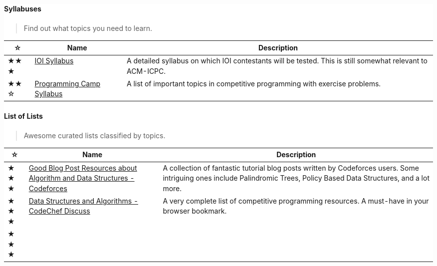 <h4>
<a id="syllabuses" class="anchor" href="#syllabuses" aria-hidden="true"><span aria-hidden="true" class="octicon octicon-link"></span></a>Syllabuses</h4>

<blockquote>
<p>Find out what topics you need to learn.</p>
</blockquote>

<table>
<thead>
<tr>
<th>☆</th>
<th>Name</th>
<th>Description</th>
</tr>
</thead>
<tbody>
<tr>
<td>★★★</td>
<td><a href="https://people.ksp.sk/%7Emisof/ioi-syllabus/">IOI Syllabus</a></td>
<td>A detailed syllabus on which IOI contestants will be tested. This is still somewhat relevant to ACM-ICPC.</td>
</tr>
<tr>
<td>★★☆</td>
<td><a href="https://docs.google.com/document/d/1_dc3Ifg7Gg1LxhiqMMmE9UbTsXpdRiYh4pKILYG2eA4/edit">Programming Camp Syllabus</a></td>
<td>A list of important topics in competitive programming with exercise problems.</td>
</tr>
</tbody>
</table>

<h4>
<a id="list-of-lists" class="anchor" href="#list-of-lists" aria-hidden="true"><span aria-hidden="true" class="octicon octicon-link"></span></a>List of Lists</h4>

<blockquote>
<p>Awesome curated lists classified by topics.</p>
</blockquote>

<table>
<thead>
<tr>
<th>☆</th>
<th>Name</th>
<th>Description</th>
</tr>
</thead>
<tbody>
<tr>
<td>★★★</td>
<td><a href="http://codeforces.com/blog/entry/13529">Good Blog Post Resources about Algorithm and Data Structures - Codeforces</a></td>
<td>A collection of fantastic tutorial blog posts written by Codeforces users. Some intriguing ones include Palindromic Trees, Policy Based Data Structures, and a lot more.</td>
</tr>
<tr>
<td>★★★</td>
<td><a href="https://discuss.codechef.com/questions/48877/data-structures-and-algorithms">Data Structures and Algorithms - CodeChef Discuss</a></td>
<td>A very complete list of competitive programming resources. A must-have in your browser bookmark.</td>
</tr>
<tr>
<td>★★★</td>